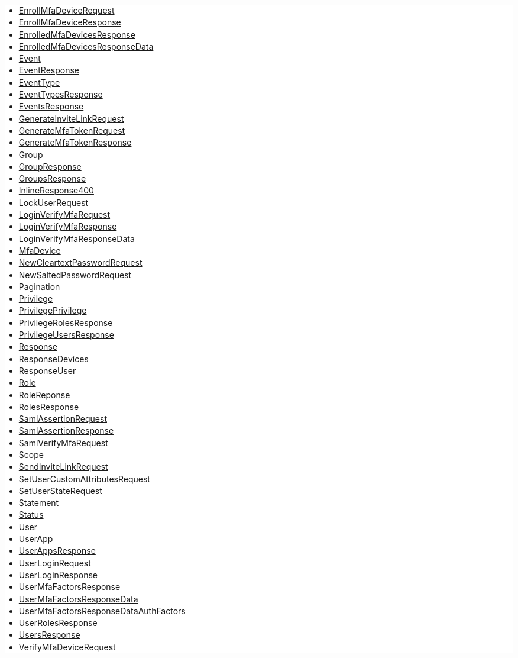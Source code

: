  - [EnrollMfaDeviceRequest](docs/EnrollMfaDeviceRequest.md)
 - [EnrollMfaDeviceResponse](docs/EnrollMfaDeviceResponse.md)
 - [EnrolledMfaDevicesResponse](docs/EnrolledMfaDevicesResponse.md)
 - [EnrolledMfaDevicesResponseData](docs/EnrolledMfaDevicesResponseData.md)
 - [Event](docs/Event.md)
 - [EventResponse](docs/EventResponse.md)
 - [EventType](docs/EventType.md)
 - [EventTypesResponse](docs/EventTypesResponse.md)
 - [EventsResponse](docs/EventsResponse.md)
 - [GenerateInviteLinkRequest](docs/GenerateInviteLinkRequest.md)
 - [GenerateMfaTokenRequest](docs/GenerateMfaTokenRequest.md)
 - [GenerateMfaTokenResponse](docs/GenerateMfaTokenResponse.md)
 - [Group](docs/Group.md)
 - [GroupResponse](docs/GroupResponse.md)
 - [GroupsResponse](docs/GroupsResponse.md)
 - [InlineResponse400](docs/InlineResponse400.md)
 - [LockUserRequest](docs/LockUserRequest.md)
 - [LoginVerifyMfaRequest](docs/LoginVerifyMfaRequest.md)
 - [LoginVerifyMfaResponse](docs/LoginVerifyMfaResponse.md)
 - [LoginVerifyMfaResponseData](docs/LoginVerifyMfaResponseData.md)
 - [MfaDevice](docs/MfaDevice.md)
 - [NewCleartextPasswordRequest](docs/NewCleartextPasswordRequest.md)
 - [NewSaltedPasswordRequest](docs/NewSaltedPasswordRequest.md)
 - [Pagination](docs/Pagination.md)
 - [Privilege](docs/Privilege.md)
 - [PrivilegePrivilege](docs/PrivilegePrivilege.md)
 - [PrivilegeRolesResponse](docs/PrivilegeRolesResponse.md)
 - [PrivilegeUsersResponse](docs/PrivilegeUsersResponse.md)
 - [Response](docs/Response.md)
 - [ResponseDevices](docs/ResponseDevices.md)
 - [ResponseUser](docs/ResponseUser.md)
 - [Role](docs/Role.md)
 - [RoleReponse](docs/RoleReponse.md)
 - [RolesResponse](docs/RolesResponse.md)
 - [SamlAssertionRequest](docs/SamlAssertionRequest.md)
 - [SamlAssertionResponse](docs/SamlAssertionResponse.md)
 - [SamlVerifyMfaRequest](docs/SamlVerifyMfaRequest.md)
 - [Scope](docs/Scope.md)
 - [SendInviteLinkRequest](docs/SendInviteLinkRequest.md)
 - [SetUserCustomAttributesRequest](docs/SetUserCustomAttributesRequest.md)
 - [SetUserStateRequest](docs/SetUserStateRequest.md)
 - [Statement](docs/Statement.md)
 - [Status](docs/Status.md)
 - [User](docs/User.md)
 - [UserApp](docs/UserApp.md)
 - [UserAppsResponse](docs/UserAppsResponse.md)
 - [UserLoginRequest](docs/UserLoginRequest.md)
 - [UserLoginResponse](docs/UserLoginResponse.md)
 - [UserMfaFactorsResponse](docs/UserMfaFactorsResponse.md)
 - [UserMfaFactorsResponseData](docs/UserMfaFactorsResponseData.md)
 - [UserMfaFactorsResponseDataAuthFactors](docs/UserMfaFactorsResponseDataAuthFactors.md)
 - [UserRolesResponse](docs/UserRolesResponse.md)
 - [UsersResponse](docs/UsersResponse.md)
 - [VerifyMfaDeviceRequest](docs/VerifyMfaDeviceRequest.md)
